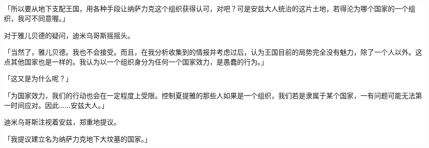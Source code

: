 「所以要从地下支配王国，用各种手段让纳萨力克这个组织获得认可，对吧？可是安兹大人统治的这片土地，若得沦为哪个国家的一个组织，我可不同意喔。」

对于雅儿贝德的疑问，迪米乌哥斯摇摇头。

「当然了，雅儿贝德。我也不会接受。而且，在我分析收集到的情报并考虑过后，认为王国目前的局势完全没有魅力，除了一个人以外。这点其他国家也是一样的。我认为以一个组织身分为任何一个国家效力，是愚蠢的行为。」

「这又是为什么呢？」

「为国家效力，我们的行动也会在一定程度上受限。控制夏提雅的那些人如果是一个组织，我们若是隶属于某个国家，一有问题可能无法第一时间应对。因此……安兹大人。」

迪米乌哥斯注视着安兹，郑重地提议。

「我提议建立名为纳萨力克地下大坟墓的国家。」